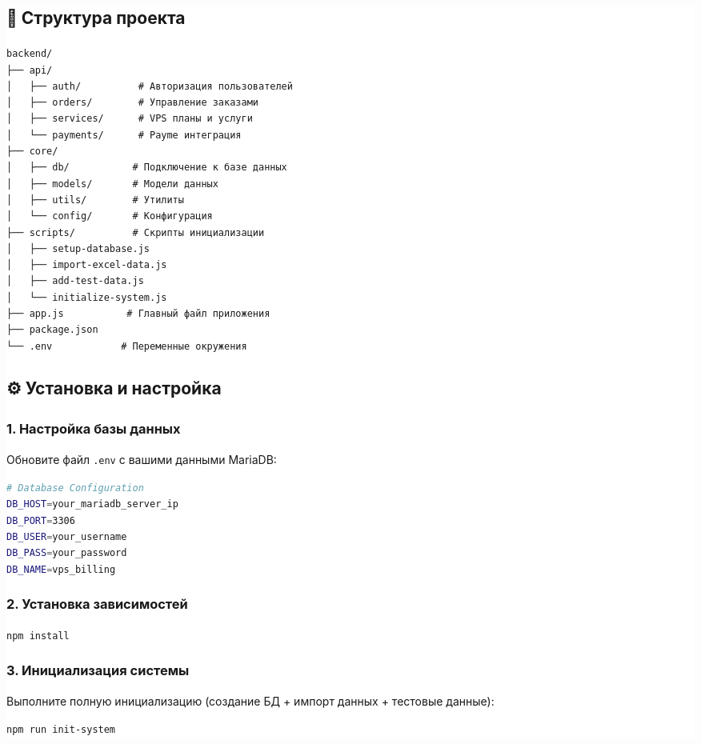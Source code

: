 ## 📁 Структура проекта

```
backend/
├── api/
│   ├── auth/          # Авторизация пользователей
│   ├── orders/        # Управление заказами
│   ├── services/      # VPS планы и услуги
│   └── payments/      # Payme интеграция
├── core/
│   ├── db/           # Подключение к базе данных
│   ├── models/       # Модели данных
│   ├── utils/        # Утилиты
│   └── config/       # Конфигурация
├── scripts/          # Скрипты инициализации
│   ├── setup-database.js
│   ├── import-excel-data.js
│   ├── add-test-data.js
│   └── initialize-system.js
├── app.js           # Главный файл приложения
├── package.json
└── .env            # Переменные окружения
```

## ⚙️ Установка и настройка

### 1. Настройка базы данных

Обновите файл `.env` с вашими данными MariaDB:

```bash
# Database Configuration
DB_HOST=your_mariadb_server_ip
DB_PORT=3306
DB_USER=your_username
DB_PASS=your_password
DB_NAME=vps_billing
```

### 2. Установка зависимостей

```bash
npm install
```

### 3. Инициализация системы

Выполните полную инициализацию (создание БД + импорт данных + тестовые данные):

```bash
npm run init-system
```
